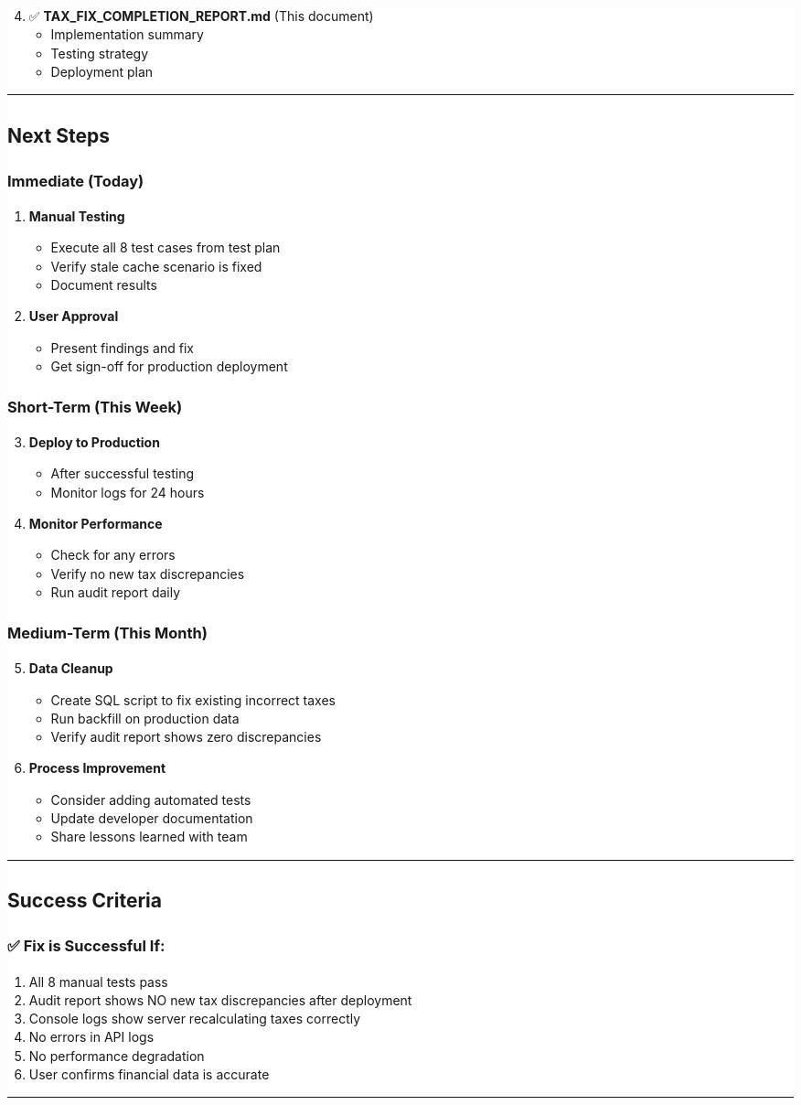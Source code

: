 4. ✅ **TAX_FIX_COMPLETION_REPORT.md** (This document)
   - Implementation summary
   - Testing strategy
   - Deployment plan

---

## Next Steps

### Immediate (Today)
1. **Manual Testing**
   - Execute all 8 test cases from test plan
   - Verify stale cache scenario is fixed
   - Document results

2. **User Approval**
   - Present findings and fix
   - Get sign-off for production deployment

### Short-Term (This Week)
3. **Deploy to Production**
   - After successful testing
   - Monitor logs for 24 hours

4. **Monitor Performance**
   - Check for any errors
   - Verify no new tax discrepancies
   - Run audit report daily

### Medium-Term (This Month)
5. **Data Cleanup**
   - Create SQL script to fix existing incorrect taxes
   - Run backfill on production data
   - Verify audit report shows zero discrepancies

6. **Process Improvement**
   - Consider adding automated tests
   - Update developer documentation
   - Share lessons learned with team

---

## Success Criteria

### ✅ Fix is Successful If:
1. All 8 manual tests pass
2. Audit report shows NO new tax discrepancies after deployment
3. Console logs show server recalculating taxes correctly
4. No errors in API logs
5. No performance degradation
6. User confirms financial data is accurate

---